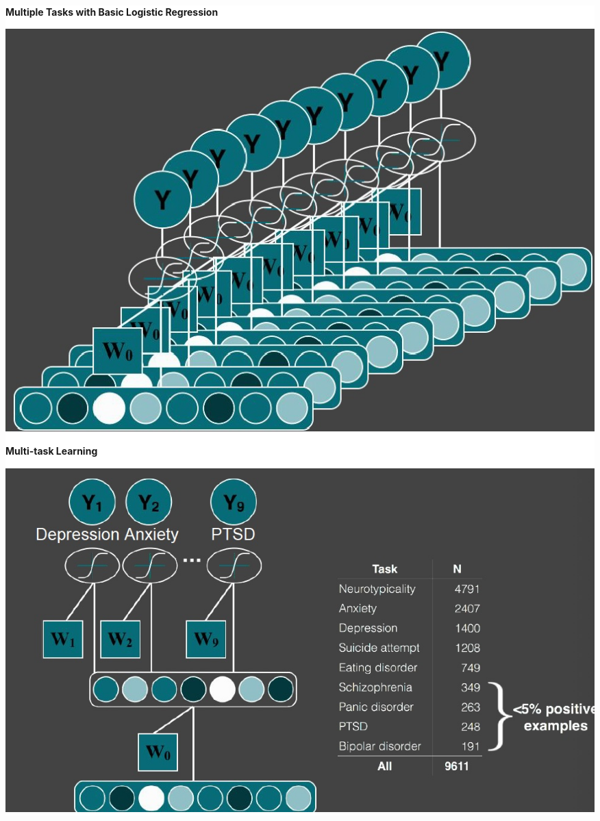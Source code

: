 **Multiple Tasks with Basic Logistic Regression**

![image-20190725124109475](imgs/image-20190725124109475.png)

**Multi-task Learning**

![image-20190725124124910](imgs/image-20190725124124910.png)
